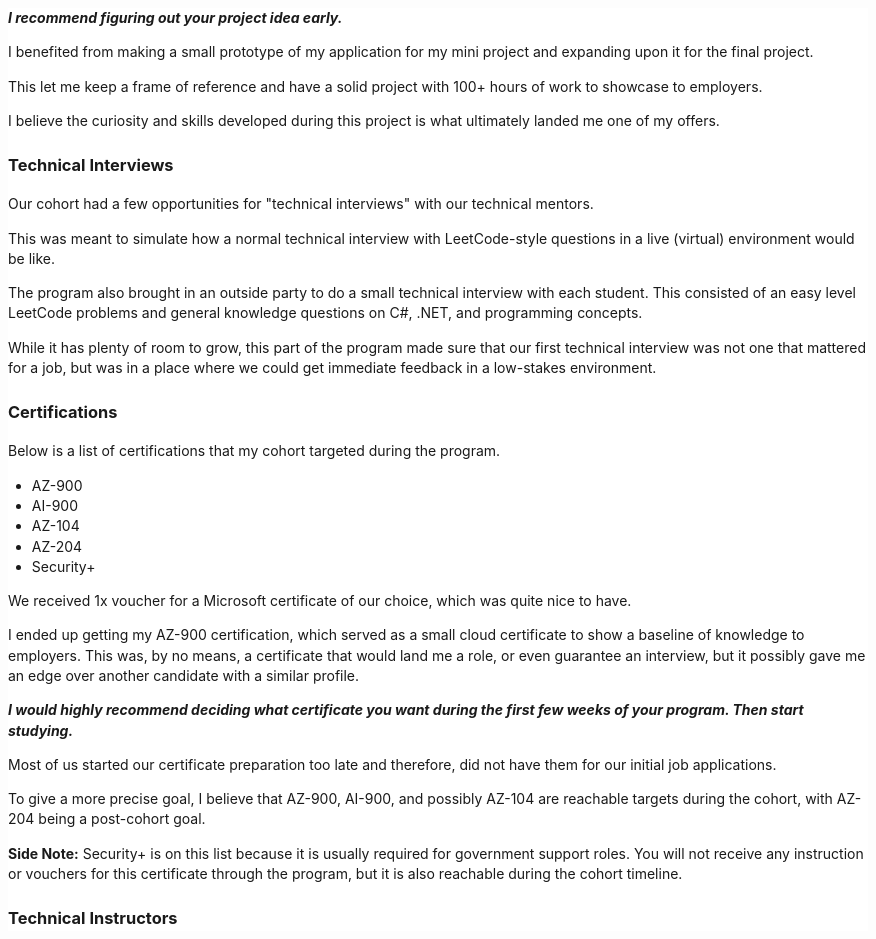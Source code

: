 ***I recommend figuring out your project idea early.*** 

I benefited from making a small prototype of my application for my mini project and expanding upon it for the final project. 

This let me keep a frame of reference and have a solid project with 100+ hours of work to showcase to employers.

I believe the curiosity and skills developed during this project is what ultimately landed me one of my offers.

### Technical Interviews

Our cohort had a few opportunities for "technical interviews" with our technical mentors.

This was meant to simulate how a normal technical interview with LeetCode-style questions in a live (virtual) environment would be like.

The program also brought in an outside party to do a small technical interview with each student. This consisted of an easy level LeetCode problems and general knowledge questions on C#, .NET, and programming concepts.

While it has plenty of room to grow, this part of the program made sure that our first technical interview was not one that mattered for a job, but was in a place where we could get immediate feedback in a low-stakes environment.

### Certifications

Below is a list of certifications that my cohort targeted during the program.

- AZ-900
- AI-900
- AZ-104
- AZ-204
- Security+

We received 1x voucher for a Microsoft certificate of our choice, which was quite nice to have.

I ended up getting my AZ-900 certification, which served as a small cloud certificate to show a baseline of knowledge to employers. This was, by no means, a certificate that would land me a role, or even guarantee an interview, but it possibly gave me an edge over another candidate with a similar profile.

***I would highly recommend deciding what certificate you want during the first few weeks of your program. Then start studying.*** 

Most of us started our certificate preparation too late and therefore, did not have them for our initial job applications.

To give a more precise goal, I believe that AZ-900, AI-900, and possibly AZ-104 are reachable targets during the cohort, with AZ-204 being a post-cohort goal.

**Side Note:** Security+ is on this list because it is usually required for government support roles. You will not receive any instruction or vouchers for this certificate through the program, but it is also reachable during the cohort timeline.

### Technical Instructors
